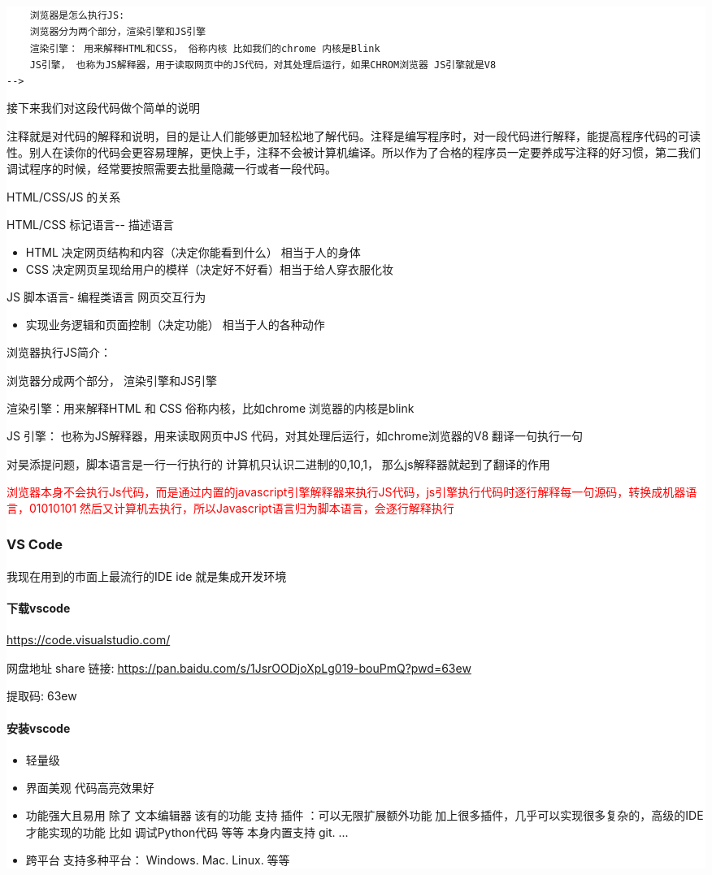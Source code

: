 ```html
    浏览器是怎么执行JS:
    浏览器分为两个部分，渲染引擎和JS引擎
    渲染引擎： 用来解释HTML和CSS， 俗称内核 比如我们的chrome 内核是Blink
    JS引擎， 也称为JS解释器，用于读取网页中的JS代码，对其处理后运行，如果CHROM浏览器 JS引擎就是V8
-->
```

接下来我们对这段代码做个简单的说明

注释就是对代码的解释和说明，目的是让人们能够更加轻松地了解代码。注释是编写程序时，对一段代码进行解释，能提高程序代码的可读性。别人在读你的代码会更容易理解，更快上手，注释不会被计算机编译。所以作为了合格的程序员一定要养成写注释的好习惯，第二我们调试程序的时候，经常要按照需要去批量隐藏一行或者一段代码。



HTML/CSS/JS 的关系

HTML/CSS 标记语言-- 描述语言

- HTML 决定网页结构和内容（决定你能看到什么） 相当于人的身体
- CSS 决定网页呈现给用户的模样（决定好不好看）相当于给人穿衣服化妆

JS 脚本语言- 编程类语言 网页交互行为

- 实现业务逻辑和页面控制（决定功能） 相当于人的各种动作

浏览器执行JS简介：

浏览器分成两个部分， 渲染引擎和JS引擎

渲染引擎：用来解释HTML 和 CSS 俗称内核，比如chrome 浏览器的内核是blink

JS 引擎： 也称为JS解释器，用来读取网页中JS 代码，对其处理后运行，如chrome浏览器的V8  翻译一句执行一句

对昊添提问题，脚本语言是一行一行执行的 计算机只认识二进制的0,10,1， 那么js解释器就起到了翻译的作用

<font color=red>浏览器本身不会执行Js代码，而是通过内置的javascript引擎解释器来执行JS代码，js引擎执行代码时逐行解释每一句源码，转换成机器语言，01010101 然后又计算机去执行，所以Javascript语言归为脚本语言，会逐行解释执行</font>



### VS Code

我现在用到的市面上最流行的IDE ide 就是集成开发环境

#### 下载vscode

https://code.visualstudio.com/

网盘地址 share  链接: https://pan.baidu.com/s/1JsrOODjoXpLg019-bouPmQ?pwd=63ew 

提取码: 63ew 

#### 安装vscode

- 轻量级

- 界面美观 代码高亮效果好

- 功能强大且易用 除了 文本编辑器 该有的功能 支持 插件 ：可以无限扩展额外功能 加上很多插件，几乎可以实现很多复杂的，高级的IDE才能实现的功能 比如 调试Python代码 等等 本身内置支持 git. ...

- 跨平台 支持多种平台： Windows. Mac. Linux. 等等
